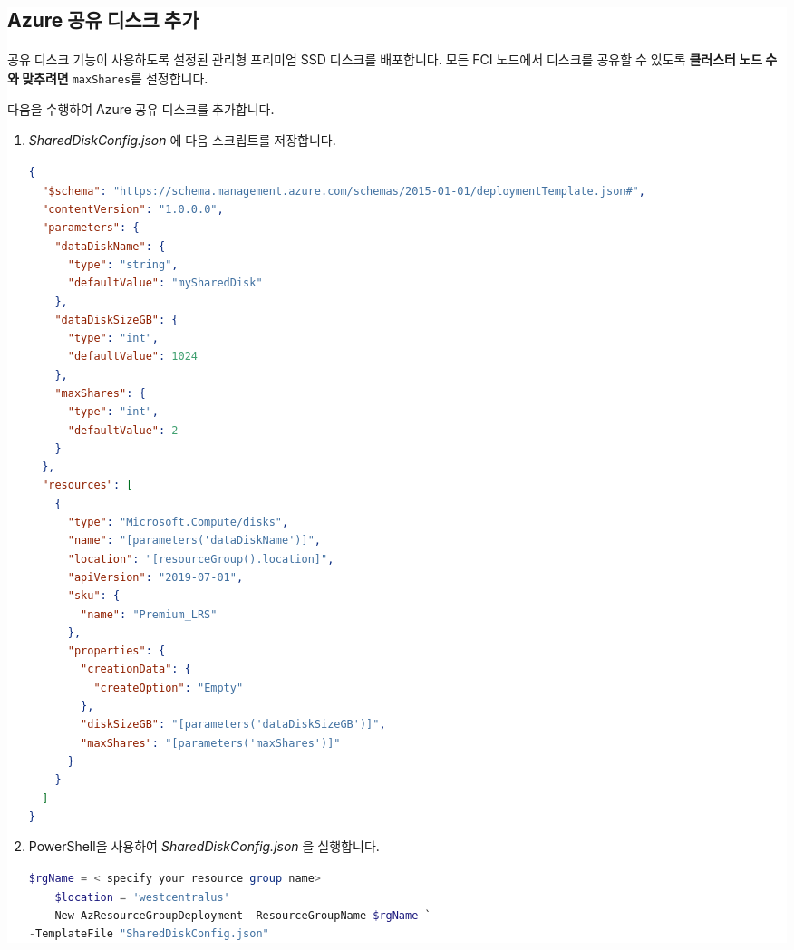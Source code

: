 ## <a name="add-azure-shared-disk"></a>Azure 공유 디스크 추가
공유 디스크 기능이 사용하도록 설정된 관리형 프리미엄 SSD 디스크를 배포합니다. 모든 FCI 노드에서 디스크를 공유할 수 있도록 **클러스터 노드 수와 맞추려면** `maxShares`를 설정합니다. 

다음을 수행하여 Azure 공유 디스크를 추가합니다. 

1. *SharedDiskConfig.json* 에 다음 스크립트를 저장합니다. 

   ```JSON
   { 
     "$schema": "https://schema.management.azure.com/schemas/2015-01-01/deploymentTemplate.json#",
     "contentVersion": "1.0.0.0",
     "parameters": {
       "dataDiskName": {
         "type": "string",
         "defaultValue": "mySharedDisk"
       },
       "dataDiskSizeGB": {
         "type": "int",
         "defaultValue": 1024
       },
       "maxShares": {
         "type": "int",
         "defaultValue": 2
       }
     },
     "resources": [
       {
         "type": "Microsoft.Compute/disks",
         "name": "[parameters('dataDiskName')]",
         "location": "[resourceGroup().location]",
         "apiVersion": "2019-07-01",
         "sku": {
           "name": "Premium_LRS"
         },
         "properties": {
           "creationData": {
             "createOption": "Empty"
           },
           "diskSizeGB": "[parameters('dataDiskSizeGB')]",
           "maxShares": "[parameters('maxShares')]"
         }
       }
     ] 
   }
   ```

2. PowerShell을 사용하여 *SharedDiskConfig.json* 을 실행합니다. 

   ```powershell
   $rgName = < specify your resource group name>
       $location = 'westcentralus'
       New-AzResourceGroupDeployment -ResourceGroupName $rgName `
   -TemplateFile "SharedDiskConfig.json"
   ```
